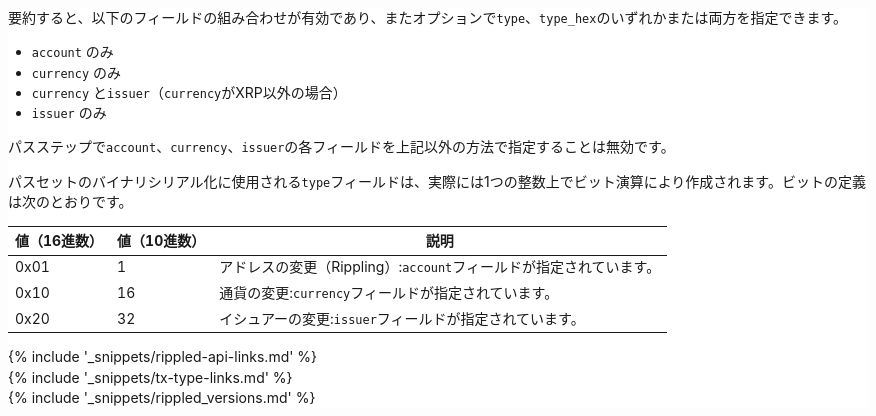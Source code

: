 要約すると、以下のフィールドの組み合わせが有効であり、またオプションで`type`、`type_hex`のいずれかまたは両方を指定できます。

- `account` のみ
- `currency` のみ
- `currency` と`issuer`（`currency`がXRP以外の場合）
- `issuer` のみ

パスステップで`account`、`currency`、`issuer`の各フィールドを上記以外の方法で指定することは無効です。

パスセットのバイナリシリアル化に使用される`type`フィールドは、実際には1つの整数上でビット演算により作成されます。ビットの定義は次のとおりです。

| 値（16進数） | 値（10進数）     | 説明        |
|-------------|-----------------|-------------|
| 0x01        | 1               | アドレスの変更（Rippling）:`account`フィールドが指定されています。 |
| 0x10        | 16              | 通貨の変更:`currency`フィールドが指定されています。 |
| 0x20        | 32              | イシュアーの変更:`issuer`フィールドが指定されています。 |


{% include '_snippets/rippled-api-links.md' %}			
{% include '_snippets/tx-type-links.md' %}			
{% include '_snippets/rippled_versions.md' %}
